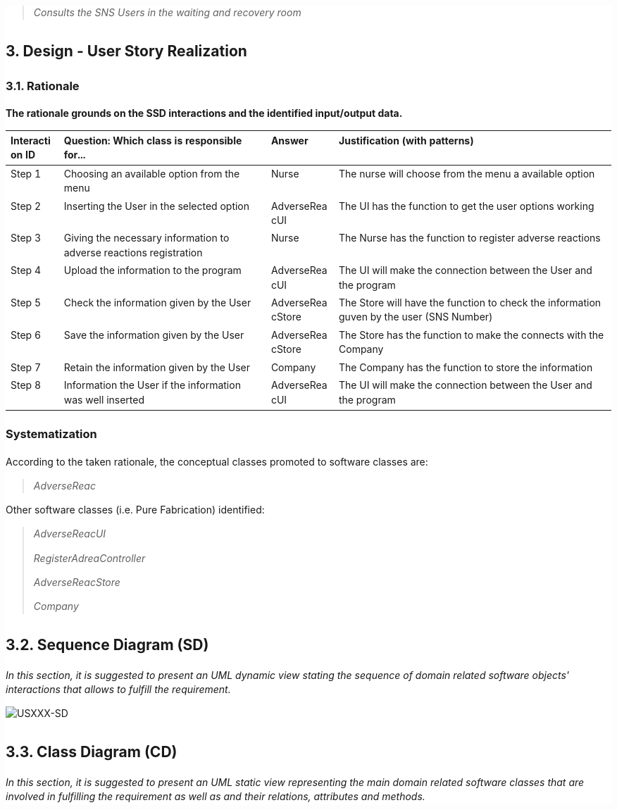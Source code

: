 > *Consults the SNS Users in the waiting and recovery room*

## 3. Design - User Story Realization 

### 3.1. Rationale

**The rationale grounds on the SSD interactions and the identified input/output data.**

| Interaction ID | Question: Which class is responsible for... | Answer  | Justification (with patterns)  |
|:-------------  |:--------------------- |:------------|:---------------------------- |
| Step 1  		 |	Choosing an available option from the menu						 |  Nurse           |  The nurse will choose from the menu a available option                            |
| Step 2  		 |	Inserting the User in the selected option						 |  AdverseReacUI           | The UI has the function to get the user options working                             |
| Step 3  		 |	Giving the necessary information to adverse reactions registration						 | Nurse             |  The Nurse has the function to register adverse reactions                            |
| Step 4  		 |	Upload the information to the program						 | AdverseReacUI            |  The UI will make the connection between the User and the program                            |
| Step 5  		 |	Check the information given by the User						 |  AdverseReacStore           | The Store will have the function to check the information guven by the user (SNS Number)                              |
| Step 6  		 |	Save the information given by the User						 |  AdverseReacStore           |  The Store has the function to make the connects with the Company                            |              
| Step 7  		 |	Retain the information given by the User						 | Company            |   The Company has the function to store the information                           |
| Step 8  		 |	Information the User if the information was well inserted						 |  AdverseReacUI           |     The UI will make the connection between the User and the program                               |


### Systematization ##

According to the taken rationale, the conceptual classes promoted to software classes are: 

> *AdverseReac*

Other software classes (i.e. Pure Fabrication) identified: 
> *AdverseReacUI*  
> 
> *RegisterAdreaController*
> 
> *AdverseReacStore*
> 
> *Company*

## 3.2. Sequence Diagram (SD)

*In this section, it is suggested to present an UML dynamic view stating the sequence of domain related software objects' interactions that allows to fulfill the requirement.*

![USXXX-SD](C:\Users\Miguel\IdeaProjects\lei-22-s2-1dn-g63\docs\SprintD\US07\US07_SD.png)

## 3.3. Class Diagram (CD)

*In this section, it is suggested to present an UML static view representing the main domain related software classes that are involved in fulfilling the requirement as well as and their relations, attributes and methods.*

